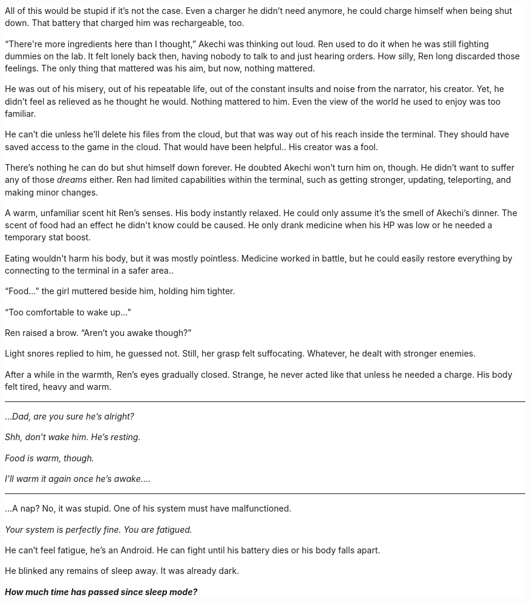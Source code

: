 All of this would be stupid if it’s not the case. Even a charger he didn’t need anymore, he could charge himself when being shut down. That battery that charged him was rechargeable, too.

“There're more ingredients here than I thought,” Akechi was thinking out loud. Ren used to do it when he was still fighting dummies on the lab. It felt lonely back then, having nobody to talk to and just hearing orders. How silly, Ren long discarded those feelings. The only thing that mattered was his aim, but now, nothing mattered.

He was out of his misery, out of his repeatable life, out of the constant insults and noise from the narrator, his creator. Yet, he didn’t feel as relieved as he thought he would. Nothing mattered to him. Even the view of the world he used to enjoy was too familiar. 

He can’t die unless he’ll delete his files from the cloud, but that was way out of his reach inside the terminal. They should have saved access to the game in the cloud. That would have been helpful.. His creator was a fool. 

There’s nothing he can do but shut himself down forever. He doubted Akechi won’t turn him on, though. He didn’t want to suffer any of those *dreams* either. Ren had limited capabilities within the terminal, such as getting stronger, updating, teleporting, and making minor changes.

A warm, unfamiliar scent hit Ren’s senses. His body instantly relaxed. He could only assume it’s the smell of Akechi’s dinner. The scent of food had an effect he didn't know could be caused. He only drank medicine when his HP was low or he needed a temporary stat boost.

Eating wouldn't harm his body, but it was mostly pointless. Medicine worked in battle, but he could easily restore everything by connecting to the terminal in a safer area..

“Food...” the girl muttered beside him, holding him tighter.

“Too comfortable to wake up...”

Ren raised a brow. “Aren’t you awake though?”

Light snores replied to him, he guessed not. Still, her grasp felt suffocating. Whatever, he dealt with stronger enemies.

After a while in the warmth, Ren’s eyes gradually closed. Strange, he never acted like that unless he needed a charge. His body felt tired, heavy and warm.

----

...*Dad, are you sure he’s alright?*

*Shh, don’t wake him. He’s resting.*

*Food is warm, though.*

*I’ll warm it again once he’s awake.*...

----

...A nap? No, it was stupid. One of his system must have malfunctioned.

*Your system is perfectly fine. You are fatigued.*

He can’t feel fatigue, he’s an Android. He can fight until his battery dies or his body falls apart.

He blinked any remains of sleep away. It was already dark.

***How much time has passed since sleep mode?***
